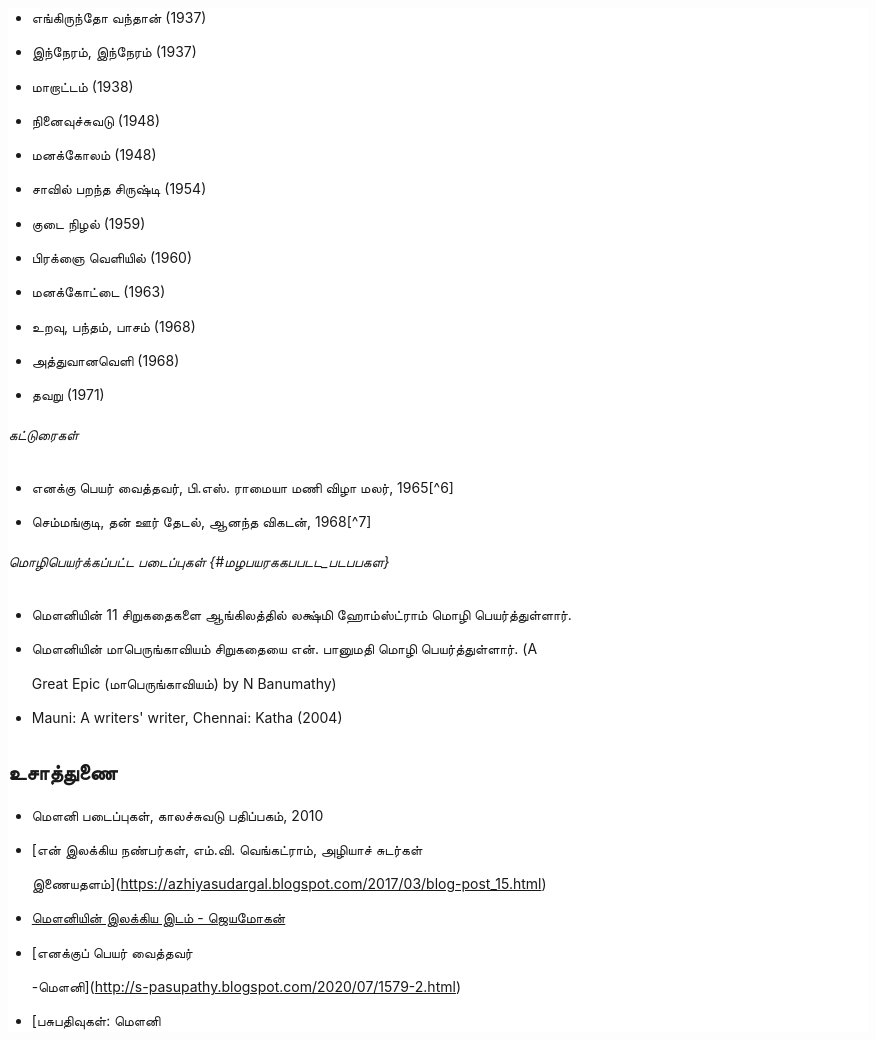 -   எங்கிருந்தோ வந்தான் (1937)

-   இந்நேரம், இந்நேரம் (1937)

-   மாறாட்டம் (1938)

-   நினைவுச்சுவடு (1948)

-   மனக்கோலம் (1948)

-   சாவில் பறந்த சிருஷ்டி (1954)

-   குடை நிழல் (1959)

-   பிரக்ஞை வெளியில் (1960)

-   மனக்கோட்டை (1963)

-   உறவு, பந்தம், பாசம் (1968)

-   அத்துவானவெளி (1968)

-   தவறு (1971)



###### கட்டுரைகள்



-   எனக்கு பெயர் வைத்தவர், பி.எஸ். ராமையா மணி விழா மலர், 1965[^6]

-   செம்மங்குடி, தன் ஊர் தேடல், ஆனந்த விகடன், 1968[^7]



###### மொழிபெயர்க்கப்பட்ட படைப்புகள் {#மழபயரககபபடட_படபபகள}



-   மௌனியின் 11 சிறுகதைகளை ஆங்கிலத்தில் லக்ஷ்மி ஹோம்ஸ்ட்ராம் மொழி பெயர்த்துள்ளார்.

-   மௌனியின் மாபெருங்காவியம் சிறுகதையை என். பானுமதி மொழி பெயர்த்துள்ளார். (A

    Great Epic (மாபெருங்காவியம்) by N Banumathy)

-   Mauni: A writers\' writer, Chennai: Katha (2004)



## உசாத்துணை



-   மௌனி படைப்புகள், காலச்சுவடு பதிப்பகம், 2010

-   [என் இலக்கிய நண்பர்கள், எம்.வி. வெங்கட்ராம், அழியாச் சுடர்கள்

    இணையதளம்](https://azhiyasudargal.blogspot.com/2017/03/blog-post_15.html)

-   [மௌனியின் இலக்கிய இடம் - ஜெயமோகன்](https://www.jeyamohan.in/90285/)

-   [எனக்குப் பெயர் வைத்தவர்

    -மௌனி](http://s-pasupathy.blogspot.com/2020/07/1579-2.html)

-   [பசுபதிவுகள்: மௌனி


[^1]: [செம்மங்குடி - தன் ஊர் தேடல்: பசுபதிவுகள்: 786. மௌனி - 1
[^2]: [எனக்குப் பெயர் வைத்தவர்: பசுபதிவுகள்: 1579. மௌனி - 2
[^3]: [மௌனியின் கதையுலகம் -- திலீப்குமார் \| அழியாச் சுடர்கள்
[^4]: [மௌனியின் இலக்கிய இடம் \| எழுத்தாளர் ஜெயமோகன்
[^5]: [பசுபதிவுகள்: சுந்தர ராமசாமி - 1